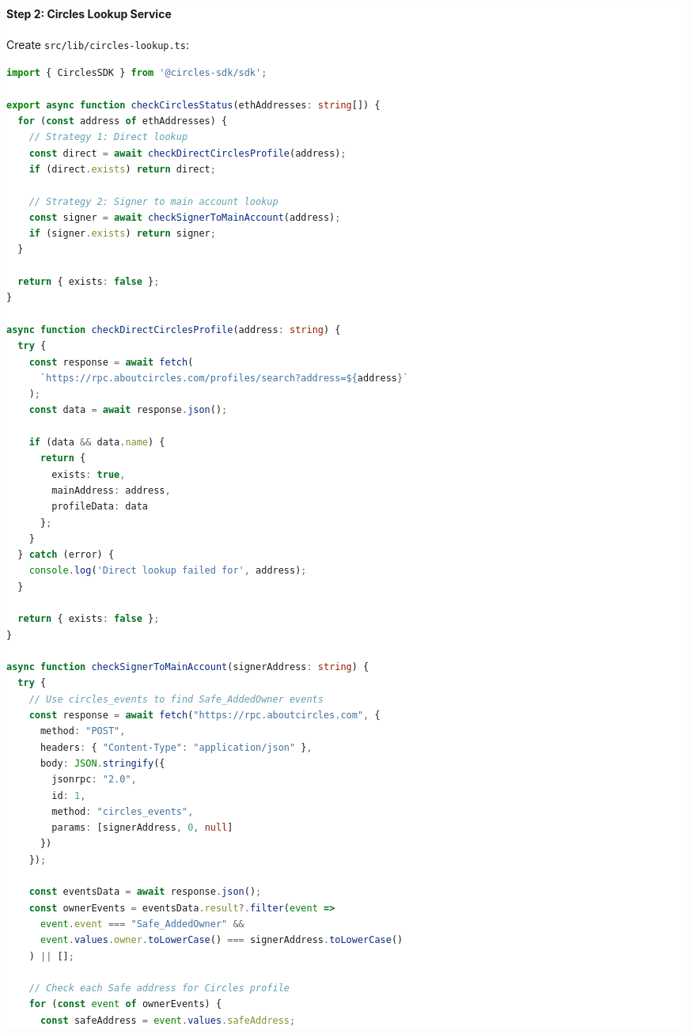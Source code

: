 #### Step 2: Circles Lookup Service
Create `src/lib/circles-lookup.ts`:

```typescript
import { CirclesSDK } from '@circles-sdk/sdk';

export async function checkCirclesStatus(ethAddresses: string[]) {
  for (const address of ethAddresses) {
    // Strategy 1: Direct lookup
    const direct = await checkDirectCirclesProfile(address);
    if (direct.exists) return direct;
    
    // Strategy 2: Signer to main account lookup
    const signer = await checkSignerToMainAccount(address);
    if (signer.exists) return signer;
  }
  
  return { exists: false };
}

async function checkDirectCirclesProfile(address: string) {
  try {
    const response = await fetch(
      `https://rpc.aboutcircles.com/profiles/search?address=${address}`
    );
    const data = await response.json();
    
    if (data && data.name) {
      return {
        exists: true,
        mainAddress: address,
        profileData: data
      };
    }
  } catch (error) {
    console.log('Direct lookup failed for', address);
  }
  
  return { exists: false };
}

async function checkSignerToMainAccount(signerAddress: string) {
  try {
    // Use circles_events to find Safe_AddedOwner events
    const response = await fetch("https://rpc.aboutcircles.com", {
      method: "POST",
      headers: { "Content-Type": "application/json" },
      body: JSON.stringify({
        jsonrpc: "2.0",
        id: 1,
        method: "circles_events",
        params: [signerAddress, 0, null]
      })
    });
    
    const eventsData = await response.json();
    const ownerEvents = eventsData.result?.filter(event =>
      event.event === "Safe_AddedOwner" &&
      event.values.owner.toLowerCase() === signerAddress.toLowerCase()
    ) || [];
    
    // Check each Safe address for Circles profile
    for (const event of ownerEvents) {
      const safeAddress = event.values.safeAddress;
```
